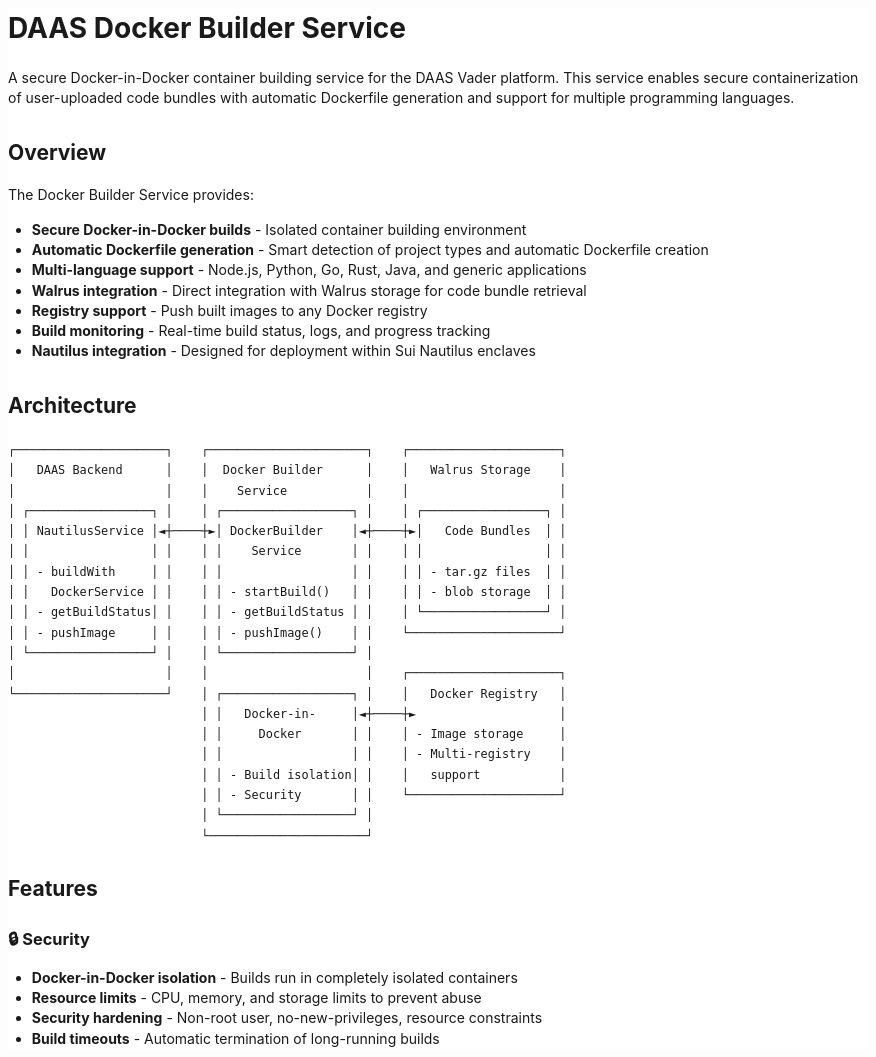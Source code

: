 # DAAS Docker Builder Service

A secure Docker-in-Docker container building service for the DAAS Vader platform. This service enables secure containerization of user-uploaded code bundles with automatic Dockerfile generation and support for multiple programming languages.

## Overview

The Docker Builder Service provides:

- **Secure Docker-in-Docker builds** - Isolated container building environment
- **Automatic Dockerfile generation** - Smart detection of project types and automatic Dockerfile creation
- **Multi-language support** - Node.js, Python, Go, Rust, Java, and generic applications
- **Walrus integration** - Direct integration with Walrus storage for code bundle retrieval
- **Registry support** - Push built images to any Docker registry
- **Build monitoring** - Real-time build status, logs, and progress tracking
- **Nautilus integration** - Designed for deployment within Sui Nautilus enclaves

## Architecture

```
┌─────────────────────┐    ┌──────────────────────┐    ┌─────────────────────┐
│   DAAS Backend      │    │  Docker Builder      │    │   Walrus Storage    │
│                     │    │    Service           │    │                     │
│ ┌─────────────────┐ │    │ ┌──────────────────┐ │    │ ┌─────────────────┐ │
│ │ NautilusService │◄┼────┼►│ DockerBuilder    │◄┼────┼►│   Code Bundles  │ │
│ │                 │ │    │ │    Service       │ │    │ │                 │ │
│ │ - buildWith     │ │    │ │                  │ │    │ │ - tar.gz files  │ │
│ │   DockerService │ │    │ │ - startBuild()   │ │    │ │ - blob storage  │ │
│ │ - getBuildStatus│ │    │ │ - getBuildStatus │ │    │ └─────────────────┘ │
│ │ - pushImage     │ │    │ │ - pushImage()    │ │    └─────────────────────┘
│ └─────────────────┘ │    │ └──────────────────┘ │
│                     │    │                      │    ┌─────────────────────┐
└─────────────────────┘    │ ┌──────────────────┐ │    │   Docker Registry   │
                           │ │   Docker-in-     │◄┼────┼►                    │
                           │ │     Docker       │ │    │ - Image storage     │
                           │ │                  │ │    │ - Multi-registry    │
                           │ │ - Build isolation│ │    │   support           │
                           │ │ - Security       │ │    └─────────────────────┘
                           │ └──────────────────┘ │
                           └──────────────────────┘
```

## Features

### 🔒 Security
- **Docker-in-Docker isolation** - Builds run in completely isolated containers
- **Resource limits** - CPU, memory, and storage limits to prevent abuse
- **Security hardening** - Non-root user, no-new-privileges, resource constraints
- **Build timeouts** - Automatic termination of long-running builds
